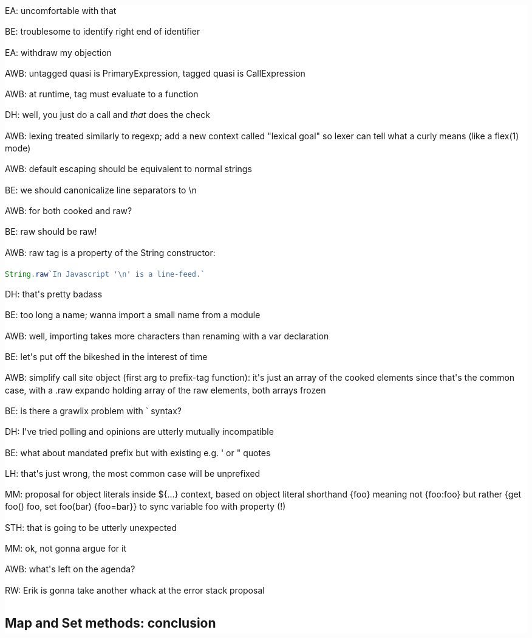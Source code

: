 EA: uncomfortable with that

BE: troublesome to identify right end of identifier

EA: withdraw my objection

AWB: untagged quasi is PrimaryExpression, tagged quasi is CallExpression

AWB: at runtime, tag must evaluate to a function

DH: well, you just do a call and *that* does the check

AWB: lexing treated similarly to regexp; add a new context called "lexical
goal" so lexer can tell what a curly means (like a flex(1) mode)

AWB: default escaping should be equivalent to normal strings

BE: we should canonicalize line separators to \n

AWB: for both cooked and raw?

BE: raw should be raw!

AWB: raw tag is a property of the String constructor:

```js
String.raw`In Javascript '\n' is a line-feed.`
```

DH: that's pretty badass

BE: too long a name; wanna import a small name from a module

AWB: well, importing takes more characters than renaming with a var
declaration

BE: let's put off the bikeshed in the interest of time

AWB: simplify call site object (first arg to prefix-tag function): it's
just an array of the cooked elements since that's the common case, with a
.raw expando holding array of the raw elements, both arrays frozen

BE: is there a grawlix problem with ` syntax?

DH: I've tried polling and opinions are utterly mutually incompatible

BE: what about mandated prefix but with existing e.g. ' or " quotes

LH: that's just wrong, the most common case will be unprefixed

MM: proposal for object literals inside ${...} context, based on object
literal shorthand {foo} meaning not {foo:foo} but rather {get foo() foo,
set foo(bar) {foo=bar}} to sync variable foo with property (!)

STH: that is going to be utterly unexpected

MM: ok, not gonna argue for it


AWB: what's left on the agenda?

RW: Erik is gonna take another whack at the error stack proposal


## Map and Set methods: conclusion
